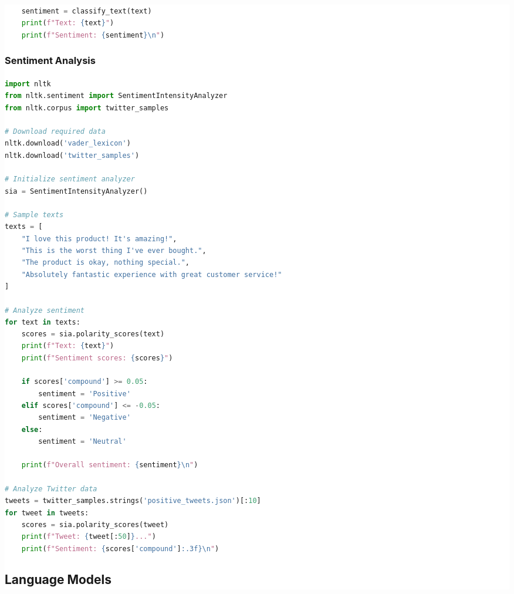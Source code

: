 ```python
    sentiment = classify_text(text)
    print(f"Text: {text}")
    print(f"Sentiment: {sentiment}\n")
```

### Sentiment Analysis
```python
import nltk
from nltk.sentiment import SentimentIntensityAnalyzer
from nltk.corpus import twitter_samples

# Download required data
nltk.download('vader_lexicon')
nltk.download('twitter_samples')

# Initialize sentiment analyzer
sia = SentimentIntensityAnalyzer()

# Sample texts
texts = [
    "I love this product! It's amazing!",
    "This is the worst thing I've ever bought.",
    "The product is okay, nothing special.",
    "Absolutely fantastic experience with great customer service!"
]

# Analyze sentiment
for text in texts:
    scores = sia.polarity_scores(text)
    print(f"Text: {text}")
    print(f"Sentiment scores: {scores}")
    
    if scores['compound'] >= 0.05:
        sentiment = 'Positive'
    elif scores['compound'] <= -0.05:
        sentiment = 'Negative'
    else:
        sentiment = 'Neutral'
    
    print(f"Overall sentiment: {sentiment}\n")

# Analyze Twitter data
tweets = twitter_samples.strings('positive_tweets.json')[:10]
for tweet in tweets:
    scores = sia.polarity_scores(tweet)
    print(f"Tweet: {tweet[:50]}...")
    print(f"Sentiment: {scores['compound']:.3f}\n")
```

## Language Models
